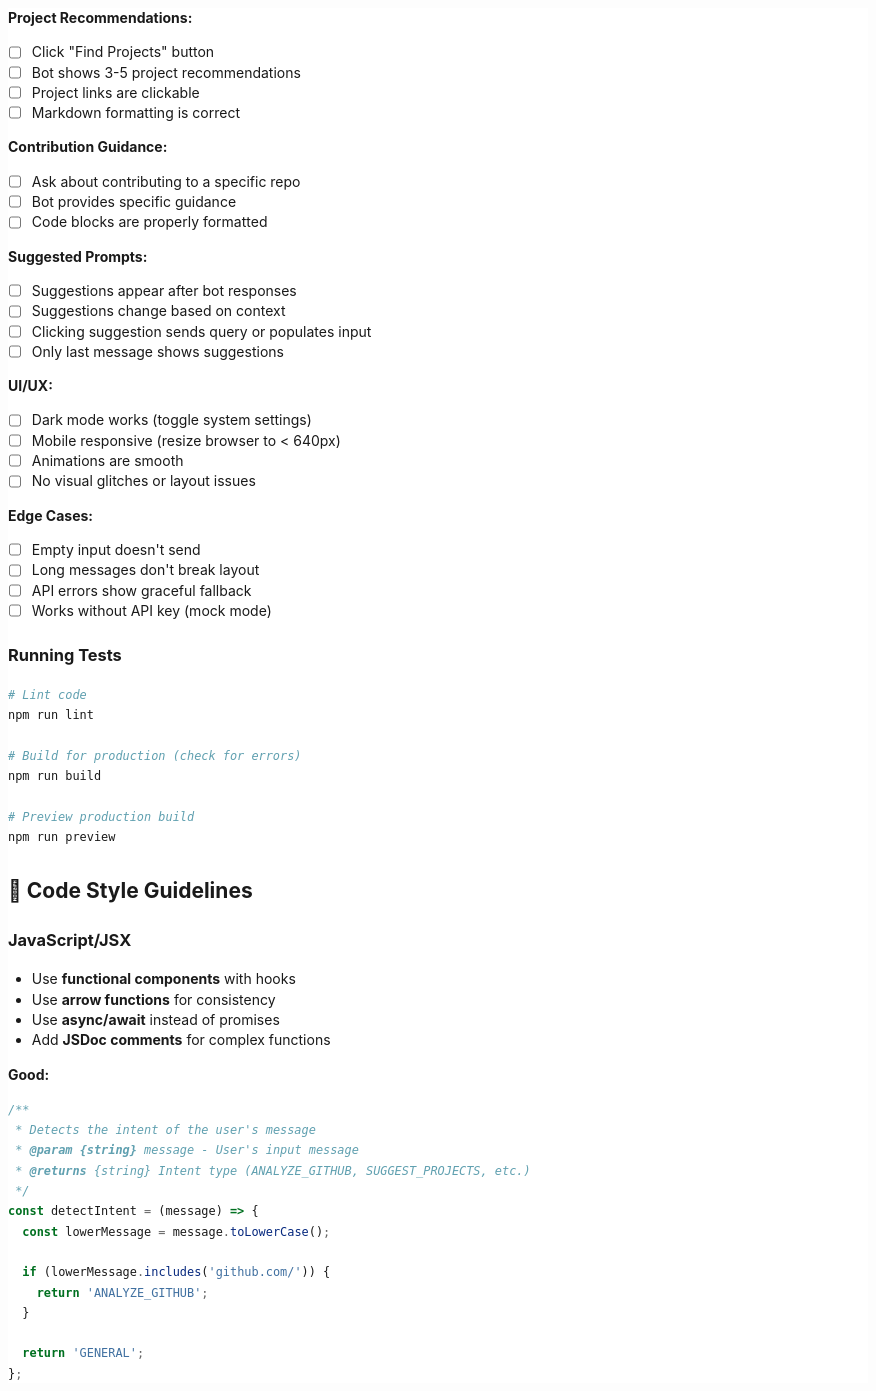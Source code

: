 **Project Recommendations:**
- [ ] Click "Find Projects" button
- [ ] Bot shows 3-5 project recommendations
- [ ] Project links are clickable
- [ ] Markdown formatting is correct

**Contribution Guidance:**
- [ ] Ask about contributing to a specific repo
- [ ] Bot provides specific guidance
- [ ] Code blocks are properly formatted

**Suggested Prompts:**
- [ ] Suggestions appear after bot responses
- [ ] Suggestions change based on context
- [ ] Clicking suggestion sends query or populates input
- [ ] Only last message shows suggestions

**UI/UX:**
- [ ] Dark mode works (toggle system settings)
- [ ] Mobile responsive (resize browser to < 640px)
- [ ] Animations are smooth
- [ ] No visual glitches or layout issues

**Edge Cases:**
- [ ] Empty input doesn't send
- [ ] Long messages don't break layout
- [ ] API errors show graceful fallback
- [ ] Works without API key (mock mode)

### Running Tests

```bash
# Lint code
npm run lint

# Build for production (check for errors)
npm run build

# Preview production build
npm run preview
```

## 🎨 Code Style Guidelines

### JavaScript/JSX
- Use **functional components** with hooks
- Use **arrow functions** for consistency
- Use **async/await** instead of promises
- Add **JSDoc comments** for complex functions

**Good:**
```javascript
/**
 * Detects the intent of the user's message
 * @param {string} message - User's input message
 * @returns {string} Intent type (ANALYZE_GITHUB, SUGGEST_PROJECTS, etc.)
 */
const detectIntent = (message) => {
  const lowerMessage = message.toLowerCase();
  
  if (lowerMessage.includes('github.com/')) {
    return 'ANALYZE_GITHUB';
  }
  
  return 'GENERAL';
};
```